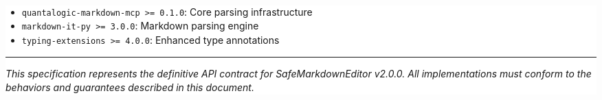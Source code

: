 - `quantalogic-markdown-mcp >= 0.1.0`: Core parsing infrastructure
- `markdown-it-py >= 3.0.0`: Markdown parsing engine
- `typing-extensions >= 4.0.0`: Enhanced type annotations

---

*This specification represents the definitive API contract for SafeMarkdownEditor v2.0.0. All implementations must conform to the behaviors and guarantees described in this document.*
